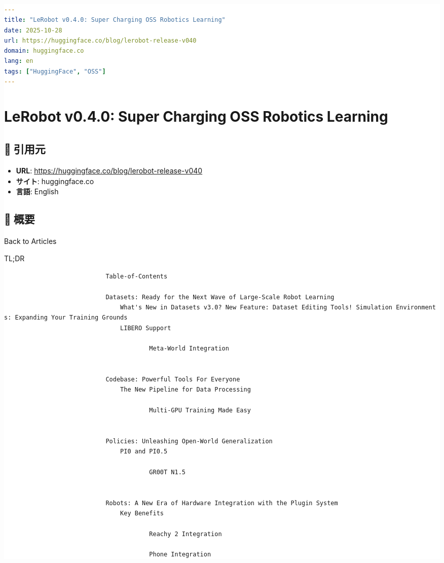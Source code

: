 ```yaml
---
title: "LeRobot v0.4.0: Super Charging OSS Robotics Learning"
date: 2025-10-28
url: https://huggingface.co/blog/lerobot-release-v040
domain: huggingface.co
lang: en
tags: ["HuggingFace", "OSS"]
---
```

# LeRobot v0.4.0: Super Charging OSS Robotics Learning

## 🔗 引用元
- **URL**: https://huggingface.co/blog/lerobot-release-v040
- **サイト**: huggingface.co
- **言語**: English
## 🧭 概要
Back to Articles

					
					
					
					
					

					
TL;DR
									
								Table-of-Contents
									
								Datasets: Ready for the Next Wave of Large-Scale Robot Learning
									What's New in Datasets v3.0? New Feature: Dataset Editing Tools! Simulation Environments: Expanding Your Training Grounds
									LIBERO Support
												
											Meta-World Integration
												
											
								Codebase: Powerful Tools For Everyone
									The New Pipeline for Data Processing
												
											Multi-GPU Training Made Easy
												
											
								Policies: Unleashing Open-World Generalization
									PI0 and PI0.5
												
											GR00T N1.5
												
											
								Robots: A New Era of Hardware Integration with the Plugin System
									Key Benefits
												
											Reachy 2 Integration
												
											Phone Integration
												